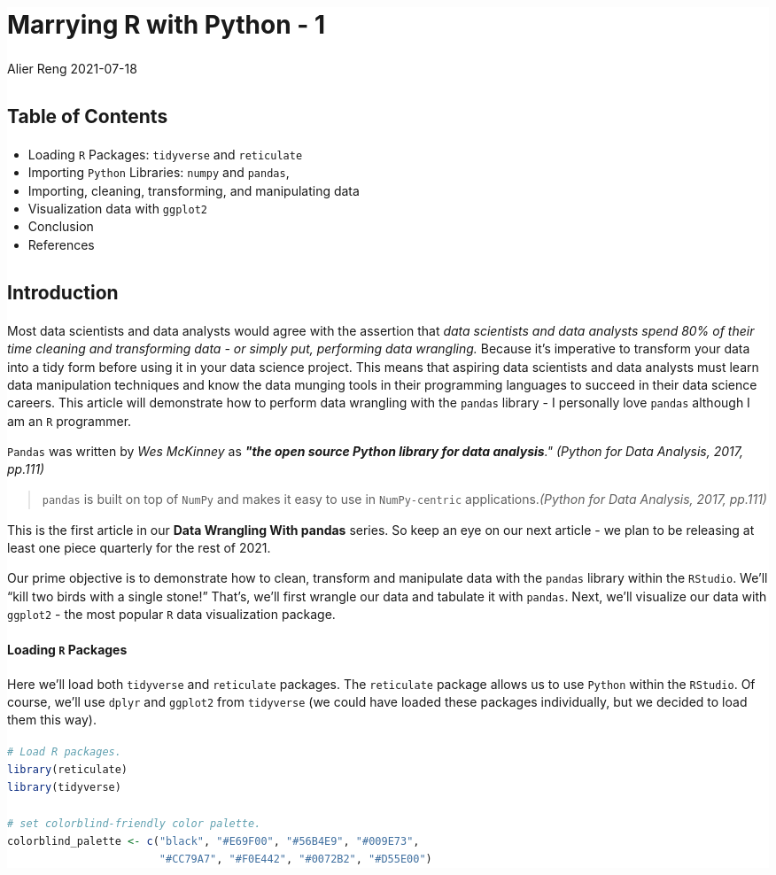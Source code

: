 Marrying R with Python - 1
================
Alier Reng
2021-07-18

## Table of Contents

-   Loading `R` Packages: `tidyverse` and `reticulate`
-   Importing `Python` Libraries: `numpy` and `pandas`,
-   Importing, cleaning, transforming, and manipulating data
-   Visualization data with `ggplot2`
-   Conclusion
-   References

## Introduction

Most data scientists and data analysts would agree with the assertion
that *data scientists and data analysts spend 80% of their time cleaning
and transforming data - or simply put, performing data wrangling.*
Because it’s imperative to transform your data into a tidy form before
using it in your data science project. This means that aspiring data
scientists and data analysts must learn data manipulation techniques and
know the data munging tools in their programming languages to succeed in
their data science careers. This article will demonstrate how to perform
data wrangling with the `pandas` library - I personally love `pandas`
although I am an `R` programmer.

`Pandas` was written by *Wes McKinney* as ***"the open source Python
library for data analysis**." (Python for Data Analysis, 2017, pp.111)*

> `pandas` is built on top of `NumPy` and makes it easy to use in
> `NumPy-centric` applications.*(Python for Data Analysis, 2017,
> pp.111)*

This is the first article in our **Data Wrangling With pandas** series.
So keep an eye on our next article - we plan to be releasing at least
one piece quarterly for the rest of 2021.

Our prime objective is to demonstrate how to clean, transform and
manipulate data with the `pandas` library within the `RStudio`. We’ll
“kill two birds with a single stone!” That’s, we’ll first wrangle our
data and tabulate it with `pandas`. Next, we’ll visualize our data with
`ggplot2` - the most popular `R` data visualization package.

#### Loading `R` Packages

Here we’ll load both `tidyverse` and `reticulate` packages. The
`reticulate` package allows us to use `Python` within the `RStudio`. Of
course, we’ll use `dplyr` and `ggplot2` from `tidyverse` (we could have
loaded these packages individually, but we decided to load them this
way).

``` r
# Load R packages.
library(reticulate)
library(tidyverse)

# set colorblind-friendly color palette.
colorblind_palette <- c("black", "#E69F00", "#56B4E9", "#009E73",
                        "#CC79A7", "#F0E442", "#0072B2", "#D55E00")
```
